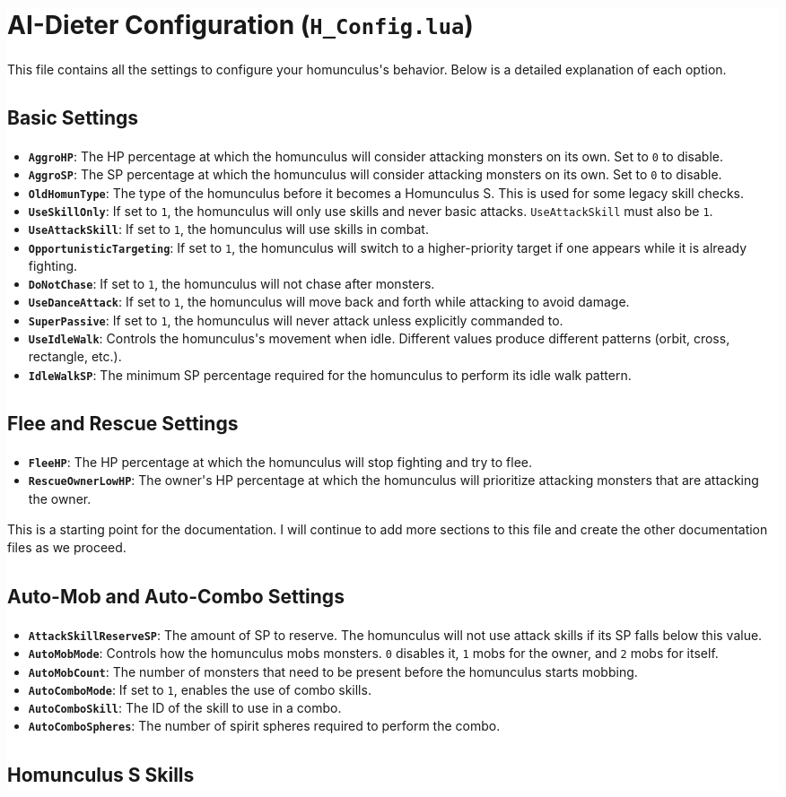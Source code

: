 # AI-Dieter Configuration (`H_Config.lua`)

This file contains all the settings to configure your homunculus's behavior. Below is a detailed explanation of each option.

## Basic Settings

-   **`AggroHP`**: The HP percentage at which the homunculus will consider attacking monsters on its own. Set to `0` to disable.
-   **`AggroSP`**: The SP percentage at which the homunculus will consider attacking monsters on its own. Set to `0` to disable.
-   **`OldHomunType`**: The type of the homunculus before it becomes a Homunculus S. This is used for some legacy skill checks.
-   **`UseSkillOnly`**: If set to `1`, the homunculus will only use skills and never basic attacks. `UseAttackSkill` must also be `1`.
-   **`UseAttackSkill`**: If set to `1`, the homunculus will use skills in combat.
-   **`OpportunisticTargeting`**: If set to `1`, the homunculus will switch to a higher-priority target if one appears while it is already fighting.
-   **`DoNotChase`**: If set to `1`, the homunculus will not chase after monsters.
-   **`UseDanceAttack`**: If set to `1`, the homunculus will move back and forth while attacking to avoid damage.
-   **`SuperPassive`**: If set to `1`, the homunculus will never attack unless explicitly commanded to.
-   **`UseIdleWalk`**: Controls the homunculus's movement when idle. Different values produce different patterns (orbit, cross, rectangle, etc.).
-   **`IdleWalkSP`**: The minimum SP percentage required for the homunculus to perform its idle walk pattern.

## Flee and Rescue Settings

-   **`FleeHP`**: The HP percentage at which the homunculus will stop fighting and try to flee.
-   **`RescueOwnerLowHP`**: The owner's HP percentage at which the homunculus will prioritize attacking monsters that are attacking the owner.

This is a starting point for the documentation. I will continue to add more sections to this file and create the other documentation files as we proceed.

## Auto-Mob and Auto-Combo Settings

-   **`AttackSkillReserveSP`**: The amount of SP to reserve. The homunculus will not use attack skills if its SP falls below this value.
-   **`AutoMobMode`**: Controls how the homunculus mobs monsters. `0` disables it, `1` mobs for the owner, and `2` mobs for itself.
-   **`AutoMobCount`**: The number of monsters that need to be present before the homunculus starts mobbing.
-   **`AutoComboMode`**: If set to `1`, enables the use of combo skills.
-   **`AutoComboSkill`**: The ID of the skill to use in a combo.
-   **`AutoComboSpheres`**: The number of spirit spheres required to perform the combo.

## Homunculus S Skills

